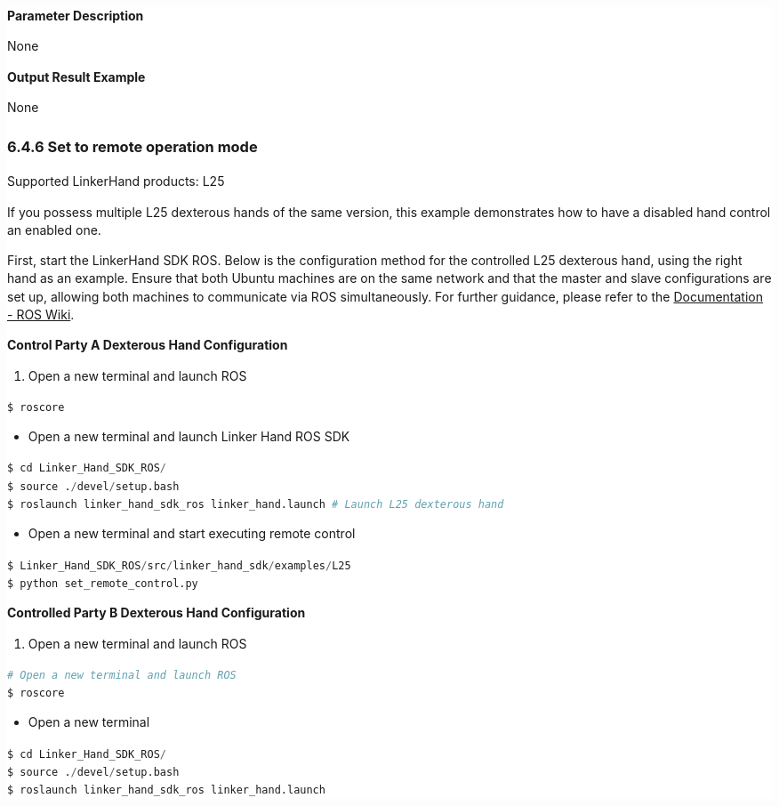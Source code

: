 **Parameter Description**

None

**Output Result Example**

None

### 6.4.6 **Set to remote operation mode**

Supported LinkerHand products: L25

If you possess multiple L25 dexterous hands of the same version, this example demonstrates how to have a disabled hand control an enabled one.

First, start the LinkerHand SDK ROS. Below is the configuration method for the controlled L25 dexterous hand, using the right hand as an example. Ensure that both Ubuntu machines are on the same network and that the master and slave configurations are set up, allowing both machines to communicate via ROS simultaneously. For further guidance, please refer to the [Documentation - ROS Wiki](https://wiki.ros.org/).

**Control Party A Dexterous Hand Configuration**

1. Open a new terminal and launch ROS

```css
$ roscore
```

* Open a new terminal and launch Linker Hand ROS SDK

```python
$ cd Linker_Hand_SDK_ROS/
$ source ./devel/setup.bash
$ roslaunch linker_hand_sdk_ros linker_hand.launch # Launch L25 dexterous hand
```

* Open a new terminal and start executing remote control

```python
$ Linker_Hand_SDK_ROS/src/linker_hand_sdk/examples/L25
$ python set_remote_control.py
```

**Controlled Party B Dexterous Hand Configuration**

1. Open a new terminal and launch ROS

```python
# Open a new terminal and launch ROS
$ roscore
```

* Open a new terminal

```python
$ cd Linker_Hand_SDK_ROS/
$ source ./devel/setup.bash
$ roslaunch linker_hand_sdk_ros linker_hand.launch
```
